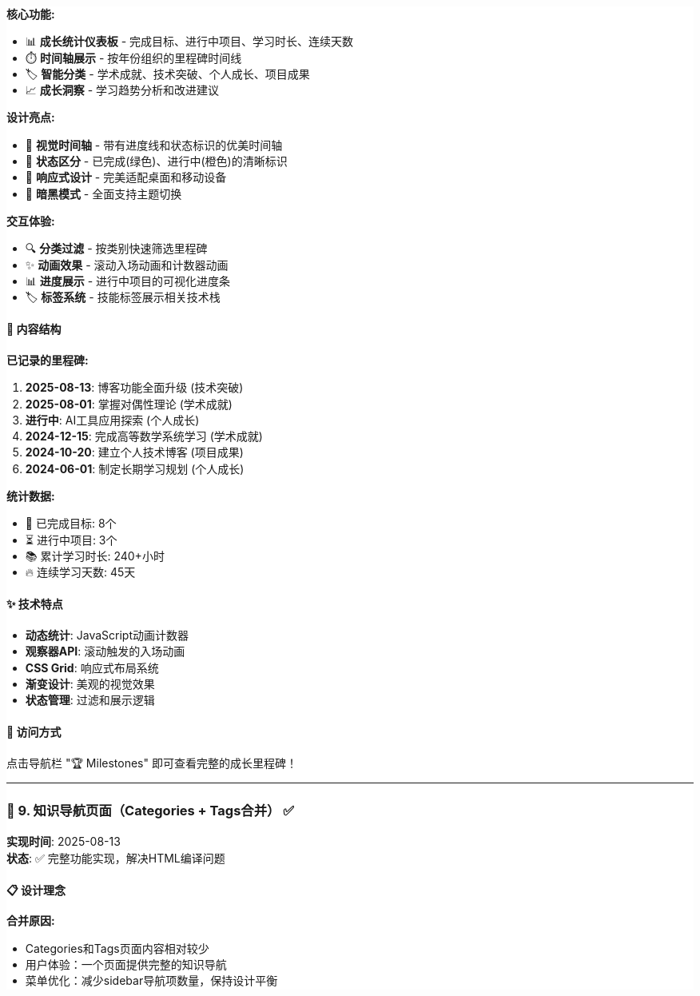 **核心功能:**
- 📊 **成长统计仪表板** - 完成目标、进行中项目、学习时长、连续天数
- ⏱️ **时间轴展示** - 按年份组织的里程碑时间线
- 🏷️ **智能分类** - 学术成就、技术突破、个人成长、项目成果
- 📈 **成长洞察** - 学习趋势分析和改进建议

**设计亮点:**
- 🎨 **视觉时间轴** - 带有进度线和状态标识的优美时间轴
- 🌈 **状态区分** - 已完成(绿色)、进行中(橙色)的清晰标识  
- 📱 **响应式设计** - 完美适配桌面和移动设备
- 🌙 **暗黑模式** - 全面支持主题切换

**交互体验:**
- 🔍 **分类过滤** - 按类别快速筛选里程碑
- ✨ **动画效果** - 滚动入场动画和计数器动画
- 📊 **进度展示** - 进行中项目的可视化进度条
- 🏷️ **标签系统** - 技能标签展示相关技术栈

#### 🎯 内容结构

**已记录的里程碑:**
1. **2025-08-13**: 博客功能全面升级 (技术突破)
2. **2025-08-01**: 掌握对偶性理论 (学术成就)  
3. **进行中**: AI工具应用探索 (个人成长)
4. **2024-12-15**: 完成高等数学系统学习 (学术成就)
5. **2024-10-20**: 建立个人技术博客 (项目成果)
6. **2024-06-01**: 制定长期学习规划 (个人成长)

**统计数据:**
- 🎯 已完成目标: 8个
- ⏳ 进行中项目: 3个  
- 📚 累计学习时长: 240+小时
- 🔥 连续学习天数: 45天

#### ✨ 技术特点
- **动态统计**: JavaScript动画计数器
- **观察器API**: 滚动触发的入场动画
- **CSS Grid**: 响应式布局系统
- **渐变设计**: 美观的视觉效果
- **状态管理**: 过滤和展示逻辑

#### 🎪 访问方式
点击导航栏 "🏆 Milestones" 即可查看完整的成长里程碑！

---

### 🧭 9. 知识导航页面（Categories + Tags合并） ✅

**实现时间**: 2025-08-13  
**状态**: ✅ 完整功能实现，解决HTML编译问题

#### 📋 设计理念

**合并原因:**
- Categories和Tags页面内容相对较少
- 用户体验：一个页面提供完整的知识导航
- 菜单优化：减少sidebar导航项数量，保持设计平衡

